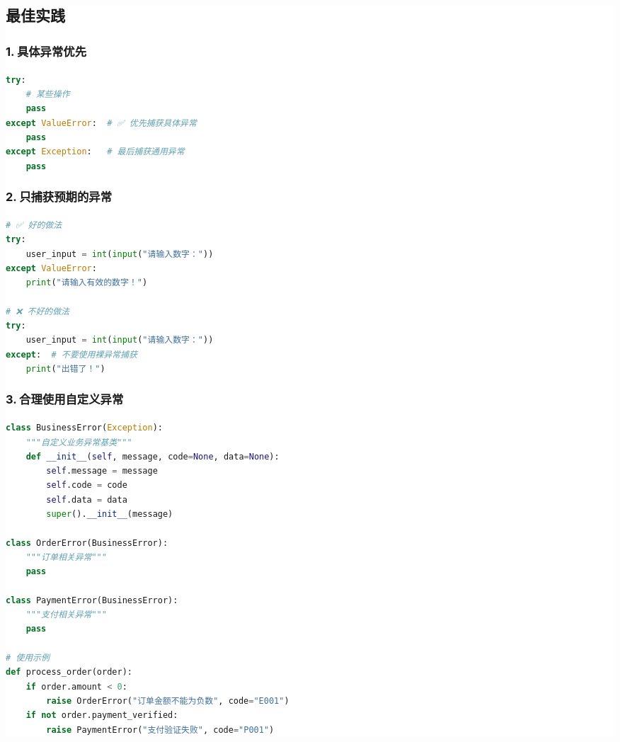 ## 最佳实践

### 1. 具体异常优先
```python
try:
    # 某些操作
    pass
except ValueError:  # ✅ 优先捕获具体异常
    pass
except Exception:   # 最后捕获通用异常
    pass
```

### 2. 只捕获预期的异常
```python
# ✅ 好的做法
try:
    user_input = int(input("请输入数字："))
except ValueError:
    print("请输入有效的数字！")

# ❌ 不好的做法
try:
    user_input = int(input("请输入数字："))
except:  # 不要使用裸异常捕获
    print("出错了！")
```

### 3. 合理使用自定义异常

```python
class BusinessError(Exception):
    """自定义业务异常基类"""
    def __init__(self, message, code=None, data=None):
        self.message = message
        self.code = code
        self.data = data
        super().__init__(message)

class OrderError(BusinessError):
    """订单相关异常"""
    pass

class PaymentError(BusinessError):
    """支付相关异常"""
    pass

# 使用示例
def process_order(order):
    if order.amount < 0:
        raise OrderError("订单金额不能为负数", code="E001")
    if not order.payment_verified:
        raise PaymentError("支付验证失败", code="P001")
```
